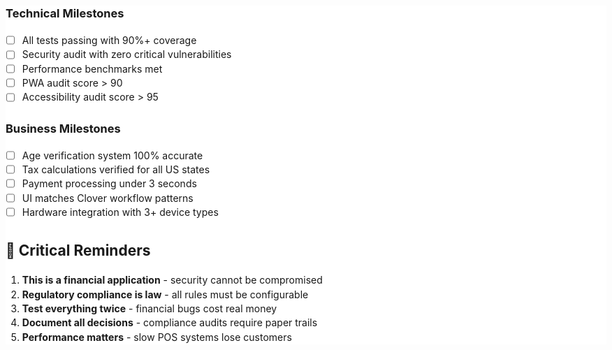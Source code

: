 ### Technical Milestones
- [ ] All tests passing with 90%+ coverage
- [ ] Security audit with zero critical vulnerabilities
- [ ] Performance benchmarks met
- [ ] PWA audit score > 90
- [ ] Accessibility audit score > 95

### Business Milestones
- [ ] Age verification system 100% accurate
- [ ] Tax calculations verified for all US states
- [ ] Payment processing under 3 seconds
- [ ] UI matches Clover workflow patterns
- [ ] Hardware integration with 3+ device types

## 🚨 Critical Reminders

1. **This is a financial application** - security cannot be compromised
2. **Regulatory compliance is law** - all rules must be configurable
3. **Test everything twice** - financial bugs cost real money
4. **Document all decisions** - compliance audits require paper trails
5. **Performance matters** - slow POS systems lose customers